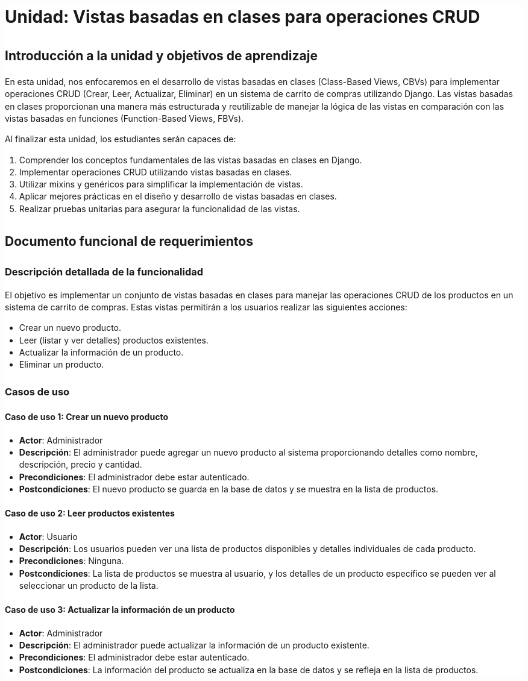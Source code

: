 # Unidad: Vistas basadas en clases para operaciones CRUD

## Introducción a la unidad y objetivos de aprendizaje

En esta unidad, nos enfocaremos en el desarrollo de vistas basadas en clases (Class-Based Views, CBVs) para implementar operaciones CRUD (Crear, Leer, Actualizar, Eliminar) en un sistema de carrito de compras utilizando Django. Las vistas basadas en clases proporcionan una manera más estructurada y reutilizable de manejar la lógica de las vistas en comparación con las vistas basadas en funciones (Function-Based Views, FBVs).

Al finalizar esta unidad, los estudiantes serán capaces de:
1. Comprender los conceptos fundamentales de las vistas basadas en clases en Django.
2. Implementar operaciones CRUD utilizando vistas basadas en clases.
3. Utilizar mixins y genéricos para simplificar la implementación de vistas.
4. Aplicar mejores prácticas en el diseño y desarrollo de vistas basadas en clases.
5. Realizar pruebas unitarias para asegurar la funcionalidad de las vistas.

## Documento funcional de requerimientos

### Descripción detallada de la funcionalidad

El objetivo es implementar un conjunto de vistas basadas en clases para manejar las operaciones CRUD de los productos en un sistema de carrito de compras. Estas vistas permitirán a los usuarios realizar las siguientes acciones:
- Crear un nuevo producto.
- Leer (listar y ver detalles) productos existentes.
- Actualizar la información de un producto.
- Eliminar un producto.

### Casos de uso

#### Caso de uso 1: Crear un nuevo producto
- **Actor**: Administrador
- **Descripción**: El administrador puede agregar un nuevo producto al sistema proporcionando detalles como nombre, descripción, precio y cantidad.
- **Precondiciones**: El administrador debe estar autenticado.
- **Postcondiciones**: El nuevo producto se guarda en la base de datos y se muestra en la lista de productos.

#### Caso de uso 2: Leer productos existentes
- **Actor**: Usuario
- **Descripción**: Los usuarios pueden ver una lista de productos disponibles y detalles individuales de cada producto.
- **Precondiciones**: Ninguna.
- **Postcondiciones**: La lista de productos se muestra al usuario, y los detalles de un producto específico se pueden ver al seleccionar un producto de la lista.

#### Caso de uso 3: Actualizar la información de un producto
- **Actor**: Administrador
- **Descripción**: El administrador puede actualizar la información de un producto existente.
- **Precondiciones**: El administrador debe estar autenticado.
- **Postcondiciones**: La información del producto se actualiza en la base de datos y se refleja en la lista de productos.
